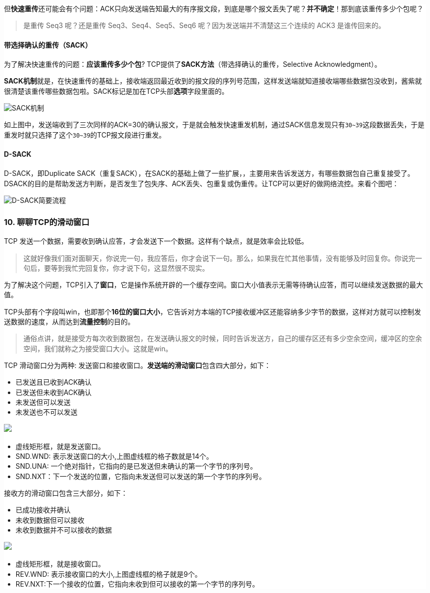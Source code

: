 但**快速重传**还可能会有个问题：ACK只向发送端告知最大的有序报文段，到底是哪个报文丢失了呢？**并不确定**！那到底该重传多少个包呢？

> 是重传 Seq3 呢？还是重传 Seq3、Seq4、Seq5、Seq6 呢？因为发送端并不清楚这三个连续的 ACK3 是谁传回来的。

#### 带选择确认的重传（SACK）

为了解决快速重传的问题：**应该重传多少个包**? TCP提供了**SACK方法**（带选择确认的重传，Selective Acknowledgment）。

**SACK机制**就是，在快速重传的基础上，接收端返回最近收到的报文段的序列号范围，这样发送端就知道接收端哪些数据包没收到，酱紫就很清楚该重传哪些数据包啦。SACK标记是加在TCP头部**选项**字段里面的。

![SACK机制](/images/jueJin/0021dd191c0a4b8.png)

如上图中，发送端收到了三次同样的ACK=30的确认报文，于是就会触发快速重发机制，通过SACK信息发现只有`30~39`这段数据丢失，于是重发时就只选择了这个`30~39`的TCP报文段进行重发。

#### D-SACK

D-SACK，即Duplicate SACK（重复SACK），在SACK的基础上做了一些扩展，，主要用来告诉发送方，有哪些数据包自己重复接受了。DSACK的目的是帮助发送方判断，是否发生了包失序、ACK丢失、包重复或伪重传。让TCP可以更好的做网络流控。来看个图吧：

![D-SACK简要流程](/images/jueJin/b341663b47134f0.png)

### 10\. 聊聊TCP的滑动窗口

TCP 发送一个数据，需要收到确认应答，才会发送下一个数据。这样有个缺点，就是效率会比较低。

> 这就好像我们面对面聊天，你说完一句，我应答后，你才会说下一句。那么，如果我在忙其他事情，没有能够及时回复你。你说完一句后，要等到我忙完回复你，你才说下句，这显然很不现实。

为了解决这个问题，TCP引入了**窗口**，它是操作系统开辟的一个缓存空间。窗口大小值表示无需等待确认应答，而可以继续发送数据的最大值。

TCP头部有个字段叫win，也即那个**16位的窗口大小**，它告诉对方本端的TCP接收缓冲区还能容纳多少字节的数据，这样对方就可以控制发送数据的速度，从而达到**流量控制**的目的。

> 通俗点讲，就是接受方每次收到数据包，在发送确认报文的时候，同时告诉发送方，自己的缓存区还有多少空余空间，缓冲区的空余空间，我们就称之为接受窗口大小。这就是win。

TCP 滑动窗口分为两种: 发送窗口和接收窗口。**发送端的滑动窗口**包含四大部分，如下：

*   已发送且已收到ACK确认
*   已发送但未收到ACK确认
*   未发送但可以发送
*   未发送也不可以发送

![](/images/jueJin/8cfb5c0a87b04b7.png)

*   虚线矩形框，就是发送窗口。
*   SND.WND: 表示发送窗口的大小,上图虚线框的格子数就是14个。
*   SND.UNA: 一个绝对指针，它指向的是已发送但未确认的第一个字节的序列号。
*   SND.NXT：下一个发送的位置，它指向未发送但可以发送的第一个字节的序列号。

接收方的滑动窗口包含三大部分，如下：

*   已成功接收并确认
*   未收到数据但可以接收
*   未收到数据并不可以接收的数据

![](/images/jueJin/a72b926a2e8b4b7.png)

*   虚线矩形框，就是接收窗口。
*   REV.WND: 表示接收窗口的大小,上图虚线框的格子就是9个。
*   REV.NXT:下一个接收的位置，它指向未收到但可以接收的第一个字节的序列号。
